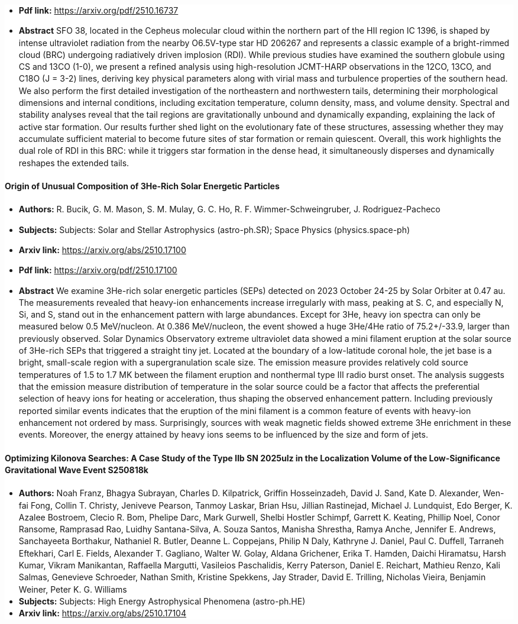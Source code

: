  - **Pdf link:** https://arxiv.org/pdf/2510.16737

 - **Abstract**
 SFO 38, located in the Cepheus molecular cloud within the northern part of the HII region IC 1396, is shaped by intense ultraviolet radiation from the nearby O6.5V-type star HD 206267 and represents a classic example of a bright-rimmed cloud (BRC) undergoing radiatively driven implosion (RDI). While previous studies have examined the southern globule using CS and 13CO (1-0), we present a refined analysis using high-resolution JCMT-HARP observations in the 12CO, 13CO, and C18O (J = 3-2) lines, deriving key physical parameters along with virial mass and turbulence properties of the southern head. We also perform the first detailed investigation of the northeastern and northwestern tails, determining their morphological dimensions and internal conditions, including excitation temperature, column density, mass, and volume density. Spectral and stability analyses reveal that the tail regions are gravitationally unbound and dynamically expanding, explaining the lack of active star formation. Our results further shed light on the evolutionary fate of these structures, assessing whether they may accumulate sufficient material to become future sites of star formation or remain quiescent. Overall, this work highlights the dual role of RDI in this BRC: while it triggers star formation in the dense head, it simultaneously disperses and dynamically reshapes the extended tails.
#### Origin of Unusual Composition of 3He-Rich Solar Energetic Particles
 - **Authors:** R. Bucik, G. M. Mason, S. M. Mulay, G. C. Ho, R. F. Wimmer-Schweingruber, J. Rodriguez-Pacheco
 - **Subjects:** Subjects:
Solar and Stellar Astrophysics (astro-ph.SR); Space Physics (physics.space-ph)
 - **Arxiv link:** https://arxiv.org/abs/2510.17100

 - **Pdf link:** https://arxiv.org/pdf/2510.17100

 - **Abstract**
 We examine 3He-rich solar energetic particles (SEPs) detected on 2023 October 24-25 by Solar Orbiter at 0.47 au. The measurements revealed that heavy-ion enhancements increase irregularly with mass, peaking at S. C, and especially N, Si, and S, stand out in the enhancement pattern with large abundances. Except for 3He, heavy ion spectra can only be measured below 0.5 MeV/nucleon. At 0.386 MeV/nucleon, the event showed a huge 3He/4He ratio of 75.2+/-33.9, larger than previously observed. Solar Dynamics Observatory extreme ultraviolet data showed a mini filament eruption at the solar source of 3He-rich SEPs that triggered a straight tiny jet. Located at the boundary of a low-latitude coronal hole, the jet base is a bright, small-scale region with a supergranulation scale size. The emission measure provides relatively cold source temperatures of 1.5 to 1.7 MK between the filament eruption and nonthermal type III radio burst onset. The analysis suggests that the emission measure distribution of temperature in the solar source could be a factor that affects the preferential selection of heavy ions for heating or acceleration, thus shaping the observed enhancement pattern. Including previously reported similar events indicates that the eruption of the mini filament is a common feature of events with heavy-ion enhancement not ordered by mass. Surprisingly, sources with weak magnetic fields showed extreme 3He enrichment in these events. Moreover, the energy attained by heavy ions seems to be influenced by the size and form of jets.
#### Optimizing Kilonova Searches: A Case Study of the Type IIb SN 2025ulz in the Localization Volume of the Low-Significance Gravitational Wave Event S250818k
 - **Authors:** Noah Franz, Bhagya Subrayan, Charles D. Kilpatrick, Griffin Hosseinzadeh, David J. Sand, Kate D. Alexander, Wen-fai Fong, Collin T. Christy, Jeniveve Pearson, Tanmoy Laskar, Brian Hsu, Jillian Rastinejad, Michael J. Lundquist, Edo Berger, K. Azalee Bostroem, Clecio R. Bom, Phelipe Darc, Mark Gurwell, Shelbi Hostler Schimpf, Garrett K. Keating, Phillip Noel, Conor Ransome, Ramprasad Rao, Luidhy Santana-Silva, A. Souza Santos, Manisha Shrestha, Ramya Anche, Jennifer E. Andrews, Sanchayeeta Borthakur, Nathaniel R. Butler, Deanne L. Coppejans, Philip N Daly, Kathryne J. Daniel, Paul C. Duffell, Tarraneh Eftekhari, Carl E. Fields, Alexander T. Gagliano, Walter W. Golay, Aldana Grichener, Erika T. Hamden, Daichi Hiramatsu, Harsh Kumar, Vikram Manikantan, Raffaella Margutti, Vasileios Paschalidis, Kerry Paterson, Daniel E. Reichart, Mathieu Renzo, Kali Salmas, Genevieve Schroeder, Nathan Smith, Kristine Spekkens, Jay Strader, David E. Trilling, Nicholas Vieira, Benjamin Weiner, Peter K. G. Williams
 - **Subjects:** Subjects:
High Energy Astrophysical Phenomena (astro-ph.HE)
 - **Arxiv link:** https://arxiv.org/abs/2510.17104
